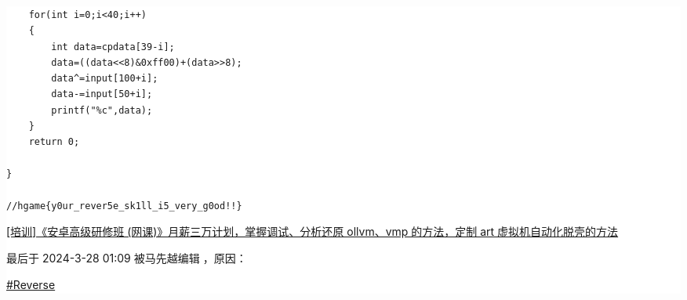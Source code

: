 ```
    for(int i=0;i<40;i++)
    {
        int data=cpdata[39-i];
        data=((data<<8)&0xff00)+(data>>8);
        data^=input[100+i];
        data-=input[50+i];
        printf("%c",data);
    }
    return 0;
 
}
 
//hgame{y0ur_rever5e_sk1ll_i5_very_g0od!!} 
```

[[培训]《安卓高级研修班 (网课)》月薪三万计划，掌握调试、分析还原 ollvm、vmp 的方法，定制 art 虚拟机自动化脱壳的方法](https://www.kanxue.com/book-section_list-84.htm)

最后于 2024-3-28 01:09 被马先越编辑 ，原因：

[#Reverse](forum-37-1-111.htm)
